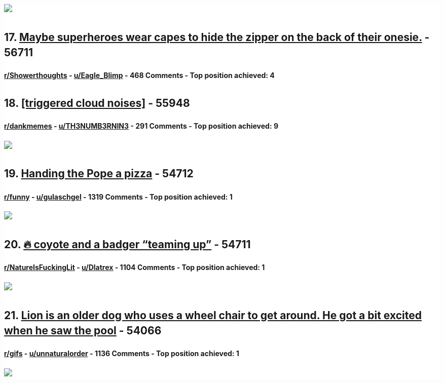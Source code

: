 <a href="https://v.redd.it/kvfckhlytye41"><img src="https://b.thumbs.redditmedia.com/gCUhg3lsLqVLySX9ZCfsIIp8OGs2kaKXvEbZmvSWVRY.jpg"></img></a>

## 17. [Maybe superheroes wear capes to hide the zipper on the back of their onesie.](http://reddit.com/r/Showerthoughts/comments/eytocg/maybe_superheroes_wear_capes_to_hide_the_zipper/) - 56711
#### [r/Showerthoughts](http://reddit.com/r/Showerthoughts) - [u/Eagle_Blimp](http://reddit.com/u/Eagle_Blimp) - 468 Comments - Top position achieved: 4

## 18. [[triggered cloud noises]](http://reddit.com/r/dankmemes/comments/eyuj31/triggered_cloud_noises/) - 55948
#### [r/dankmemes](http://reddit.com/r/dankmemes) - [u/TH3NUMB3RNIN3](http://reddit.com/u/TH3NUMB3RNIN3) - 291 Comments - Top position achieved: 9

<a href="https://i.redd.it/he5wiud9aye41.jpg"><img src="https://a.thumbs.redditmedia.com/3MDGT_X7vdz9NHUVG_QeoS4bTNnU4Fl2WRBy540pvd0.jpg"></img></a>

## 19. [Handing the Pope a pizza](http://reddit.com/r/funny/comments/eywp1x/handing_the_pope_a_pizza/) - 54712
#### [r/funny](http://reddit.com/r/funny) - [u/gulaschgel](http://reddit.com/u/gulaschgel) - 1319 Comments - Top position achieved: 1

<a href="https://v.redd.it/wy84e09vxye41"><img src="https://b.thumbs.redditmedia.com/LSU12V3YD8M-6bHhME_kpZfGUheyLtgUT7javu9NSmM.jpg"></img></a>

## 20. [🔥 coyote and a badger “teaming up”](http://reddit.com/r/NatureIsFuckingLit/comments/eyoly9/coyote_and_a_badger_teaming_up/) - 54711
#### [r/NatureIsFuckingLit](http://reddit.com/r/NatureIsFuckingLit) - [u/Dlatrex](http://reddit.com/u/Dlatrex) - 1104 Comments - Top position achieved: 1

<a href="https://i.imgur.com/Ow6bBte.gifv"><img src="https://b.thumbs.redditmedia.com/rnU_yIJuKj4Z40bRR-DAWu0R-0-oLk7zNhwNnTjNDeA.jpg"></img></a>

## 21. [Lion is an older dog who uses a wheel chair to get around. He got a bit excited when he saw the pool](http://reddit.com/r/gifs/comments/eyz6l5/lion_is_an_older_dog_who_uses_a_wheel_chair_to/) - 54066
#### [r/gifs](http://reddit.com/r/gifs) - [u/unnaturalorder](http://reddit.com/u/unnaturalorder) - 1136 Comments - Top position achieved: 1

<a href="https://gfycat.com/vastalienatedgermanspaniel"><img src="https://b.thumbs.redditmedia.com/I8RqD6HIPc2wVlIUDa_QRVwx8nPTr0syYFrttqMLizc.jpg"></img></a>
